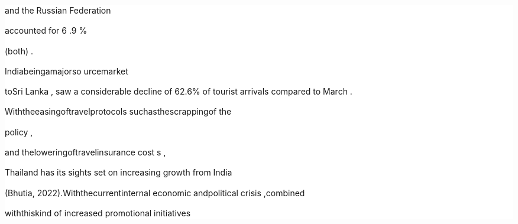 and 
the 
Russian 
Federation
 
accounted for 
6
.9
%
 
(both)
.
 
Indiabeingamajorso
urcemarket
 
toSri 
Lanka
, 
saw 
a 
considerable 
decline of 
62.6% of tourist arrivals 
compared to 
March
.
 
Withtheeasingoftravelprotocols 
suchasthescrappingof 
the 

policy
,
 
and theloweringoftravelinsurance 
cost
s
,
 
Thailand has its sights 
set on 
increasing growth from 
India
 
(Bhutia, 
2022).Withthecurrentinternal 
economic 
andpolitical 
crisis
,combined
 
withthiskind 
of 
increased 
promotional initiatives
 